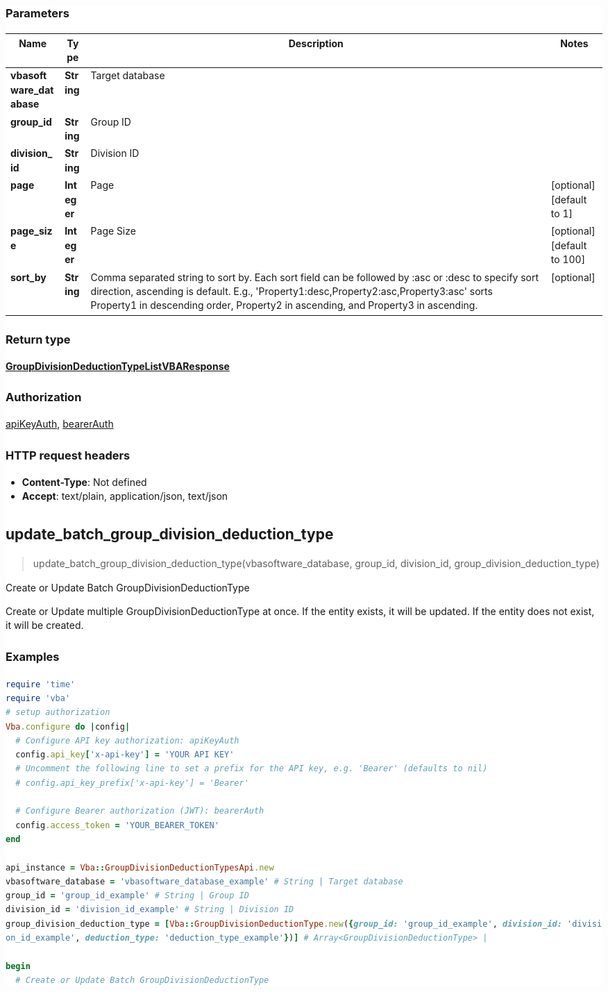 ### Parameters

| Name | Type | Description | Notes |
| ---- | ---- | ----------- | ----- |
| **vbasoftware_database** | **String** | Target database |  |
| **group_id** | **String** | Group ID |  |
| **division_id** | **String** | Division ID |  |
| **page** | **Integer** | Page | [optional][default to 1] |
| **page_size** | **Integer** | Page Size | [optional][default to 100] |
| **sort_by** | **String** | Comma separated string to sort by. Each sort field can be followed by :asc or :desc to specify sort direction, ascending is default. E.g., &#39;Property1:desc,Property2:asc,Property3:asc&#39; sorts Property1 in descending order, Property2 in ascending, and Property3 in ascending. | [optional] |

### Return type

[**GroupDivisionDeductionTypeListVBAResponse**](GroupDivisionDeductionTypeListVBAResponse.md)

### Authorization

[apiKeyAuth](../README.md#apiKeyAuth), [bearerAuth](../README.md#bearerAuth)

### HTTP request headers

- **Content-Type**: Not defined
- **Accept**: text/plain, application/json, text/json


## update_batch_group_division_deduction_type

> <MultiCodeResponseListVBAResponse> update_batch_group_division_deduction_type(vbasoftware_database, group_id, division_id, group_division_deduction_type)

Create or Update Batch GroupDivisionDeductionType

Create or Update multiple GroupDivisionDeductionType at once.  If the entity exists, it will be updated.  If the entity does not exist, it will be created.

### Examples

```ruby
require 'time'
require 'vba'
# setup authorization
Vba.configure do |config|
  # Configure API key authorization: apiKeyAuth
  config.api_key['x-api-key'] = 'YOUR API KEY'
  # Uncomment the following line to set a prefix for the API key, e.g. 'Bearer' (defaults to nil)
  # config.api_key_prefix['x-api-key'] = 'Bearer'

  # Configure Bearer authorization (JWT): bearerAuth
  config.access_token = 'YOUR_BEARER_TOKEN'
end

api_instance = Vba::GroupDivisionDeductionTypesApi.new
vbasoftware_database = 'vbasoftware_database_example' # String | Target database
group_id = 'group_id_example' # String | Group ID
division_id = 'division_id_example' # String | Division ID
group_division_deduction_type = [Vba::GroupDivisionDeductionType.new({group_id: 'group_id_example', division_id: 'division_id_example', deduction_type: 'deduction_type_example'})] # Array<GroupDivisionDeductionType> | 

begin
  # Create or Update Batch GroupDivisionDeductionType
```